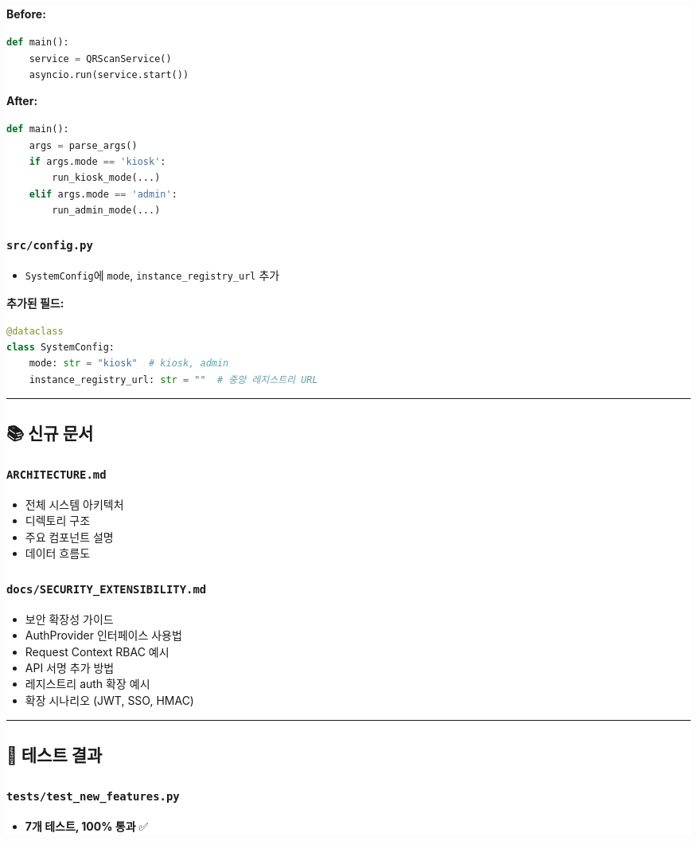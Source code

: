 **Before:**
```python
def main():
    service = QRScanService()
    asyncio.run(service.start())
```

**After:**
```python
def main():
    args = parse_args()
    if args.mode == 'kiosk':
        run_kiosk_mode(...)
    elif args.mode == 'admin':
        run_admin_mode(...)
```

### `src/config.py`
- `SystemConfig`에 `mode`, `instance_registry_url` 추가

**추가된 필드:**
```python
@dataclass
class SystemConfig:
    mode: str = "kiosk"  # kiosk, admin
    instance_registry_url: str = ""  # 중앙 레지스트리 URL
```

---

## 📚 신규 문서

### `ARCHITECTURE.md`
- 전체 시스템 아키텍처
- 디렉토리 구조
- 주요 컴포넌트 설명
- 데이터 흐름도

### `docs/SECURITY_EXTENSIBILITY.md`
- 보안 확장성 가이드
- AuthProvider 인터페이스 사용법
- Request Context RBAC 예시
- API 서명 추가 방법
- 레지스트리 auth 확장 예시
- 확장 시나리오 (JWT, SSO, HMAC)

---

## 🧪 테스트 결과

### `tests/test_new_features.py`
- **7개 테스트, 100% 통과** ✅
